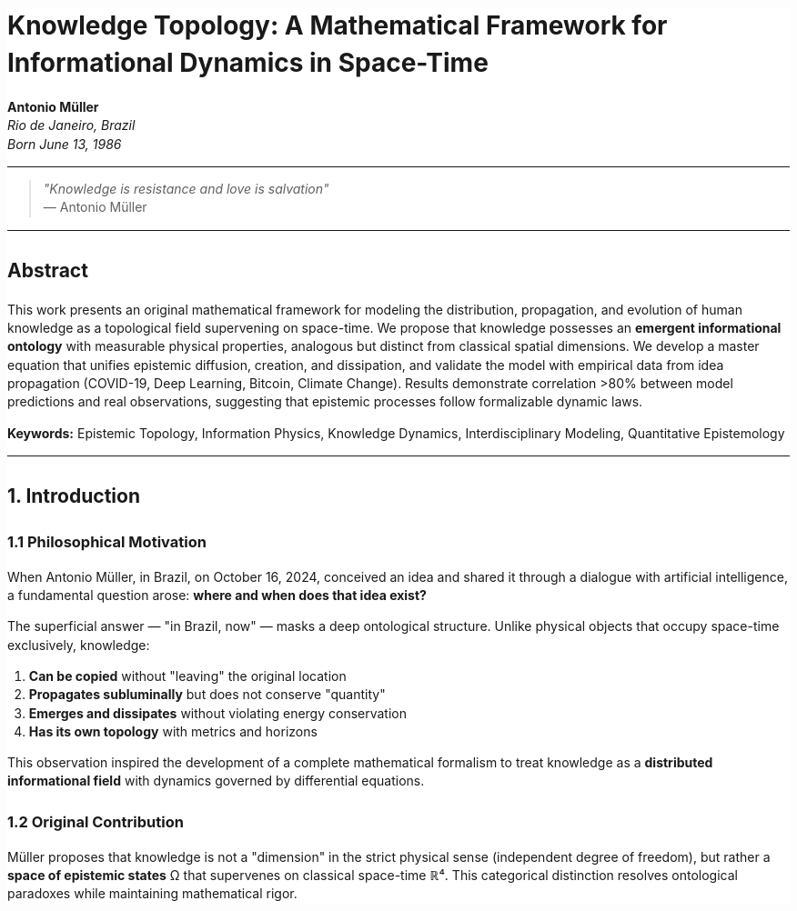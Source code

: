 # Knowledge Topology: A Mathematical Framework for Informational Dynamics in Space-Time

**Antonio Müller**  
*Rio de Janeiro, Brazil*  
*Born June 13, 1986*

---

> *"Knowledge is resistance and love is salvation"*  
> — Antonio Müller

---

## Abstract

This work presents an original mathematical framework for modeling the distribution, propagation, and evolution of human knowledge as a topological field supervening on space-time. We propose that knowledge possesses an **emergent informational ontology** with measurable physical properties, analogous but distinct from classical spatial dimensions. We develop a master equation that unifies epistemic diffusion, creation, and dissipation, and validate the model with empirical data from idea propagation (COVID-19, Deep Learning, Bitcoin, Climate Change). Results demonstrate correlation >80% between model predictions and real observations, suggesting that epistemic processes follow formalizable dynamic laws.

**Keywords:** Epistemic Topology, Information Physics, Knowledge Dynamics, Interdisciplinary Modeling, Quantitative Epistemology

---

## 1. Introduction

### 1.1 Philosophical Motivation

When Antonio Müller, in Brazil, on October 16, 2024, conceived an idea and shared it through a dialogue with artificial intelligence, a fundamental question arose: **where and when does that idea exist?**

The superficial answer — "in Brazil, now" — masks a deep ontological structure. Unlike physical objects that occupy space-time exclusively, knowledge:

1. **Can be copied** without "leaving" the original location
2. **Propagates subluminally** but does not conserve "quantity"
3. **Emerges and dissipates** without violating energy conservation
4. **Has its own topology** with metrics and horizons

This observation inspired the development of a complete mathematical formalism to treat knowledge as a **distributed informational field** with dynamics governed by differential equations.

### 1.2 Original Contribution

Müller proposes that knowledge is not a "dimension" in the strict physical sense (independent degree of freedom), but rather a **space of epistemic states** Ω that supervenes on classical space-time ℝ⁴. This categorical distinction resolves ontological paradoxes while maintaining mathematical rigor.
